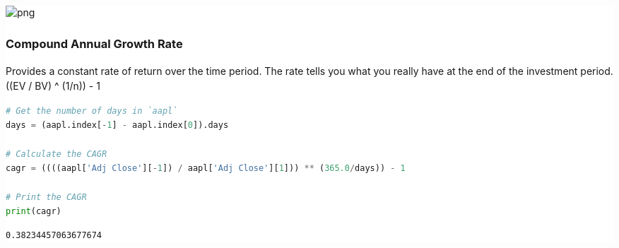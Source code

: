 
![png](output_68_0.png)


### Compound Annual Growth Rate

Provides a constant rate of return over the time period. The rate tells you what you really have at the end of the investment period. ((EV / BV) ^ (1/n)) - 1


```python
# Get the number of days in `aapl`
days = (aapl.index[-1] - aapl.index[0]).days

# Calculate the CAGR 
cagr = ((((aapl['Adj Close'][-1]) / aapl['Adj Close'][1])) ** (365.0/days)) - 1

# Print the CAGR
print(cagr)
```

    0.38234457063677674
    


```python

```


```python

```
